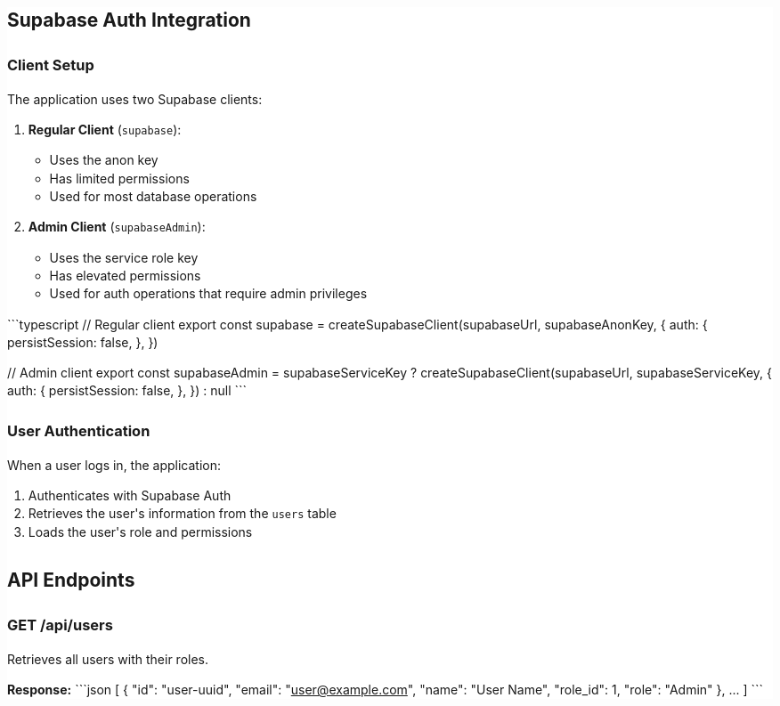 ## Supabase Auth Integration

### Client Setup

The application uses two Supabase clients:

1. **Regular Client** (`supabase`):
   - Uses the anon key
   - Has limited permissions
   - Used for most database operations

2. **Admin Client** (`supabaseAdmin`):
   - Uses the service role key
   - Has elevated permissions
   - Used for auth operations that require admin privileges

\`\`\`typescript
// Regular client
export const supabase = createSupabaseClient<Database>(supabaseUrl, supabaseAnonKey, {
  auth: {
    persistSession: false,
  },
})

// Admin client
export const supabaseAdmin = supabaseServiceKey
  ? createSupabaseClient<Database>(supabaseUrl, supabaseServiceKey, {
      auth: {
        persistSession: false,
      },
    })
  : null
\`\`\`

### User Authentication

When a user logs in, the application:

1. Authenticates with Supabase Auth
2. Retrieves the user's information from the `users` table
3. Loads the user's role and permissions

## API Endpoints

### GET /api/users

Retrieves all users with their roles.

**Response:**
\`\`\`json
[
  {
    "id": "user-uuid",
    "email": "user@example.com",
    "name": "User Name",
    "role_id": 1,
    "role": "Admin"
  },
  ...
]
\`\`\`
